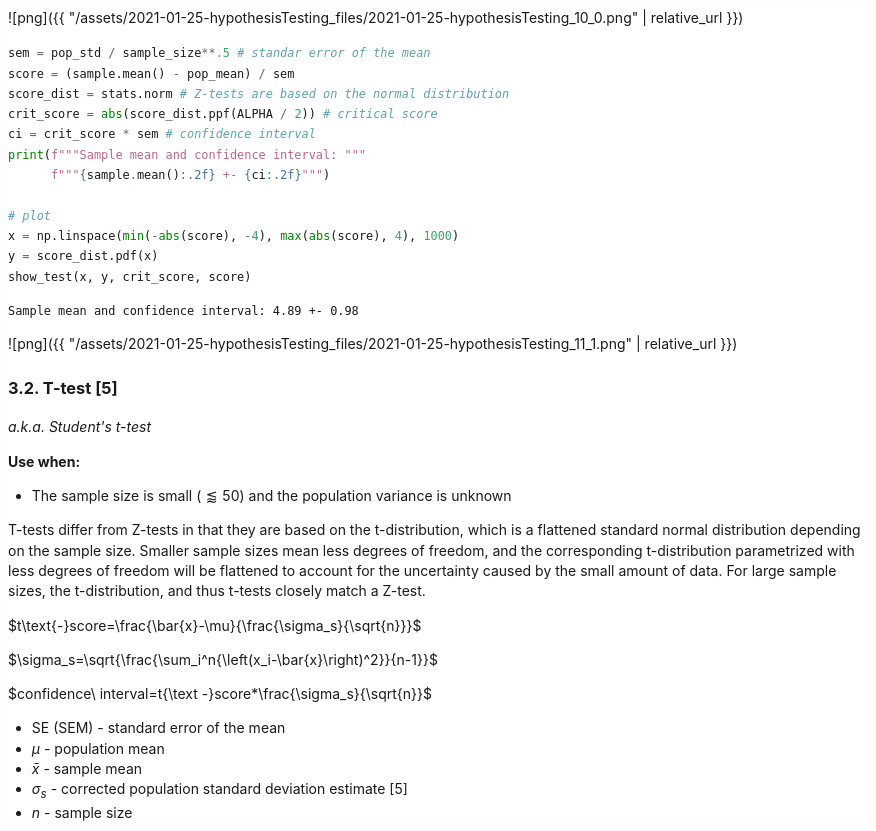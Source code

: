 
    
![png]({{ "/assets/2021-01-25-hypothesisTesting_files/2021-01-25-hypothesisTesting_10_0.png" | relative_url }})
    



```python
sem = pop_std / sample_size**.5 # standar error of the mean
score = (sample.mean() - pop_mean) / sem
score_dist = stats.norm # Z-tests are based on the normal distribution
crit_score = abs(score_dist.ppf(ALPHA / 2)) # critical score
ci = crit_score * sem # confidence interval
print(f"""Sample mean and confidence interval: """
      f"""{sample.mean():.2f} +- {ci:.2f}""")

# plot
x = np.linspace(min(-abs(score), -4), max(abs(score), 4), 1000)
y = score_dist.pdf(x)
show_test(x, y, crit_score, score)
```

    Sample mean and confidence interval: 4.89 +- 0.98
    


    
![png]({{ "/assets/2021-01-25-hypothesisTesting_files/2021-01-25-hypothesisTesting_11_1.png" | relative_url }})

### 3.2. T-test [5]

*a.k.a. Student's t-test*



**Use when:**

*   The sample size is small ($\lessapprox 50$) and the population variance is unknown



T-tests differ from Z-tests in that they are based on the t-distribution, which is a flattened standard normal distribution depending on the sample size. Smaller sample sizes mean less degrees of freedom, and the corresponding t-distribution parametrized with less degrees of freedom will be flattened to account for the uncertainty caused by the small amount of data. For large sample sizes, the t-distribution, and thus t-tests closely match a Z-test.



$t\text{-}score=\frac{\bar{x}-\mu}{\frac{\sigma_s}{\sqrt{n}}}$



$\sigma_s=\sqrt{\frac{\sum_i^n{\left(x_i-\bar{x}\right)^2}}{n-1}}$



$confidence\ interval=t{\text -}score*\frac{\sigma_s}{\sqrt{n}}$



*   SE (SEM) - standard error of the mean
*   $\mu$ - population mean
*   $\bar{x}$ - sample mean
*   $\sigma_s$ - corrected population standard deviation estimate [5]
*   $n$ - sample size
